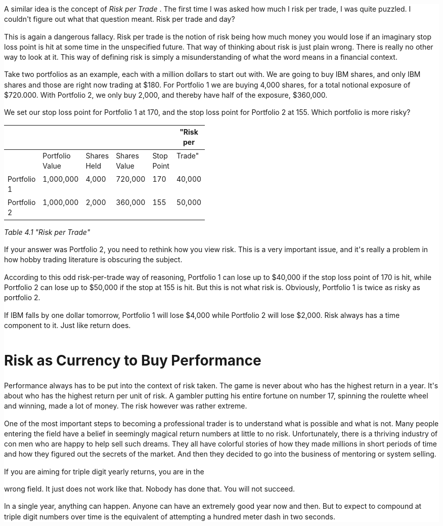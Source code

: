 A similar idea is the concept of *Risk per Trade* . The first time I was asked how much I risk per trade, I was quite puzzled. I couldn't figure out what that question meant. Risk per trade and day?

This is again a dangerous fallacy. Risk per trade is the notion of risk being how much money you would lose if an imaginary stop loss point is hit at some time in the unspecified future. That way of thinking about risk is just plain wrong. There is really no other way to look at it. This way of defining risk is simply a misunderstanding of what the word means in a financial context.

Take two portfolios as an example, each with a million dollars to start out with. We are going to buy IBM shares, and only IBM shares and those are right now trading at \$180. For Portfolio 1 we are buying 4,000 shares, for a total notional exposure of \$720.000. With Portfolio 2, we only buy 2,000, and thereby have half of the exposure, \$360,000.

We set our stop loss point for Portfolio 1 at 170, and the stop loss point for Portfolio 2 at 155. Which portfolio is more risky?

|                |                    |                |                 |               | "Risk<br>per |
|----------------|--------------------|----------------|-----------------|---------------|--------------|
|                | Portfolio<br>Value | Shares<br>Held | Shares<br>Value | Stop<br>Point | Trade"       |
| Portfolio<br>1 | 1,000,000          | 4,000          | 720,000         | 170           | 40,000       |
| Portfolio<br>2 | 1,000,000          | 2,000          | 360,000         | 155           | 50,000       |

*Table 4.1 "Risk per Trade"*

If your answer was Portfolio 2, you need to rethink how you view risk. This is a very important issue, and it's really a problem in how hobby trading literature is obscuring the subject.

According to this odd risk-per-trade way of reasoning, Portfolio 1 can lose up to \$40,000 if the stop loss point of 170 is hit, while Portfolio 2 can lose up to \$50,000 if the stop at 155 is hit. But this is not what risk is. Obviously, Portfolio 1 is twice as risky as portfolio 2.

If IBM falls by one dollar tomorrow, Portfolio 1 will lose \$4,000 while Portfolio 2 will lose \$2,000. Risk always has a time component to it. Just like return does.

# **Risk as Currency to Buy Performance**

Performance always has to be put into the context of risk taken. The game is never about who has the highest return in a year. It's about who has the highest return per unit of risk. A gambler putting his entire fortune on number 17, spinning the roulette wheel and winning, made a lot of money. The risk however was rather extreme.

One of the most important steps to becoming a professional trader is to understand what is possible and what is not. Many people entering the field have a belief in seemingly magical return numbers at little to no risk. Unfortunately, there is a thriving industry of con men who are happy to help sell such dreams. They all have colorful stories of how they made millions in short periods of time and how they figured out the secrets of the market. And then they decided to go into the business of mentoring or system selling.

If you are aiming for triple digit yearly returns, you are in the

wrong field. It just does not work like that. Nobody has done that. You will not succeed.

In a single year, anything can happen. Anyone can have an extremely good year now and then. But to expect to compound at triple digit numbers over time is the equivalent of attempting a hundred meter dash in two seconds.
